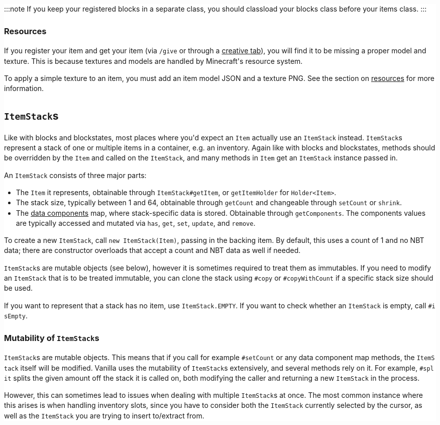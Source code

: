
:::note
If you keep your registered blocks in a separate class, you should classload your blocks class before your items class.
:::

### Resources

If you register your item and get your item (via `/give` or through a [creative tab][creativetabs]), you will find it to be missing a proper model and texture. This is because textures and models  are handled by Minecraft's resource system.

To apply a simple texture to an item, you must add an item model JSON and a texture PNG. See the section on [resources][resources] for more information.

## `ItemStack`s

Like with blocks and blockstates, most places where you'd expect an `Item` actually use an `ItemStack` instead. `ItemStack`s represent a stack of one or multiple items in a container, e.g. an inventory. Again like with blocks and blockstates, methods should be overridden by the `Item` and called on the `ItemStack`, and many methods in `Item` get an `ItemStack` instance passed in.

An `ItemStack` consists of three major parts:

- The `Item` it represents, obtainable through `ItemStack#getItem`, or `getItemHolder` for `Holder<Item>`.
- The stack size, typically between 1 and 64, obtainable through `getCount` and changeable through `setCount` or `shrink`.
- The [data components][datacomponents] map, where stack-specific data is stored. Obtainable through `getComponents`. The components values are typically accessed and mutated via `has`, `get`, `set`, `update`, and `remove`.

To create a new `ItemStack`, call `new ItemStack(Item)`, passing in the backing item. By default, this uses a count of 1 and no NBT data; there are constructor overloads that accept a count and NBT data as well if needed.

`ItemStack`s are mutable objects (see below), however it is sometimes required to treat them as immutables. If you need to modify an `ItemStack` that is to be treated immutable, you can clone the stack using `#copy` or `#copyWithCount` if a specific stack size should be used.

If you want to represent that a stack has no item, use `ItemStack.EMPTY`. If you want to check whether an `ItemStack` is empty, call `#isEmpty`.

### Mutability of `ItemStack`s

`ItemStack`s are mutable objects. This means that if you call for example `#setCount` or any data component map methods, the `ItemStack` itself will be modified. Vanilla uses the mutability of `ItemStack`s extensively, and several methods rely on it. For example, `#split` splits the given amount off the stack it is called on, both modifying the caller and returning a new `ItemStack` in the process.

However, this can sometimes lead to issues when dealing with multiple `ItemStack`s at once. The most common instance where this arises is when handling inventory slots, since you have to consider both the `ItemStack` currently selected by the cursor, as well as the `ItemStack` you are trying to insert to/extract from.


[armor]: ./armor.md
[block]: ../blocks/index.md
[blockstates]: ../blocks/states.md
[breaking]: ../blocks/index.md#breaking-a-block
[creativetabs]: #creative-tabs
[datacomponents]: ./datacomponents.md
[datagen]: ../resources/index.md#data-generation
[enchantment]: ../resources/server/enchantments/index.md#enchantment-costs-and-levels
[food]: ./consumables.md#food
[interactionpipeline]: interactionpipeline.md
[loottables]: ../resources/server/loottables/index.md
[modbus]: ../concepts/events.md#event-buses
[recipes]: ../resources/server/recipes/index.md
[registering]: ../concepts/registries.md#methods-for-registering
[resources]: ../resources/index.md#assets
[sides]: ../concepts/sides.md
[tools]: ./tools.md